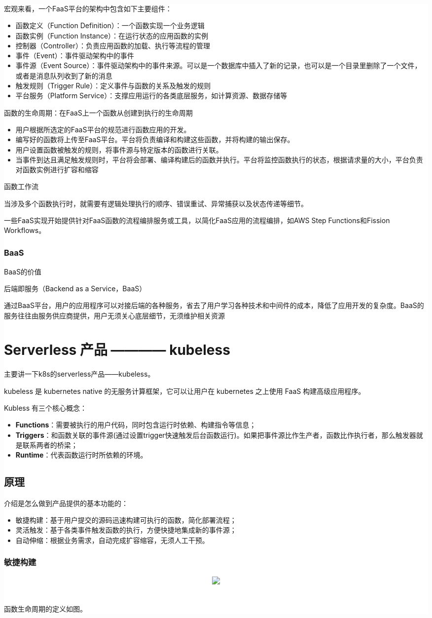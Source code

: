 宏观来看，一个FaaS平台的架构中包含如下主要组件：

- 函数定义（Function Definition）：一个函数实现一个业务逻辑
- 函数实例（Function Instance）：在运行状态的应用函数的实例
- 控制器（Controller）：负责应用函数的加载、执行等流程的管理
- 事件（Event）：事件驱动架构中的事件
- 事件源（Event Source）：事件驱动架构中的事件来源。可以是一个数据库中插入了新的记录，也可以是一个目录里删除了一个文件，或者是消息队列收到了新的消息
- 触发规则（Trigger Rule）：定义事件与函数的关系及触发的规则
- 平台服务（Platform Service）：支撑应用运行的各类底层服务，如计算资源、数据存储等

函数的生命周期：在FaaS上一个函数从创建到执行的生命周期
- 用户根据所选定的FaaS平台的规范进行函数应用的开发。
- 编写好的函数将上传至FaaS平台。平台将负责编译和构建这些函数，并将构建的输出保存。
- 用户设置函数被触发的规则，将事件源与特定版本的函数进行关联。
- 当事件到达且满足触发规则时，平台将会部署、编译构建后的函数并执行。平台将监控函数执行的状态，根据请求量的大小，平台负责对函数实例进行扩容和缩容

函数工作流

当涉及多个函数执行时，就需要有逻辑处理执行的顺序、错误重试、异常捕获以及状态传递等细节。

一些FaaS实现开始提供针对FaaS函数的流程编排服务或工具，以简化FaaS应用的流程编排，如AWS Step Functions和Fission Workflows。

### BaaS

BaaS的价值

后端即服务（Backend as a Service，BaaS）

通过BaaS平台，用户的应用程序可以对接后端的各种服务，省去了用户学习各种技术和中间件的成本，降低了应用开发的复杂度。BaaS的服务往往由服务供应商提供，用户无须关心底层细节，无须维护相关资源

# Serverless 产品 ———— kubeless

主要讲一下k8s的serverless产品——kubeless。

kubeless 是 kubernetes native 的无服务计算框架，它可以让用户在 kubernetes 之上使用 FaaS 构建高级应用程序。

Kubless 有三个核心概念：

- **Functions**：需要被执行的用户代码，同时包含运行时依赖、构建指令等信息；
- **Triggers**：和函数关联的事件源(通过设置trigger快速触发后台函数运行)。如果把事件源比作生产者，函数比作执行者，那么触发器就是联系两者的桥梁；
- **Runtime**：代表函数运行时所依赖的环境。

## 原理

介绍是怎么做到产品提供的基本功能的：

- 敏捷构建：基于用户提交的源码迅速构建可执行的函数，简化部署流程；
- 灵活触发：基于各类事件触发函数的执行，方便快捷地集成新的事件源；
- 自动伸缩：根据业务需求，自动完成扩容缩容，无须人工干预。

### 敏捷构建

<div align="center"> <img src="https://cdn.nlark.com/lark/0/2018/png/86722/1543736647858-7fe371aa-2f30-4e4b-bdb7-d90007aae53a.png" width=""> </div><br>

函数生命周期的定义如图。
